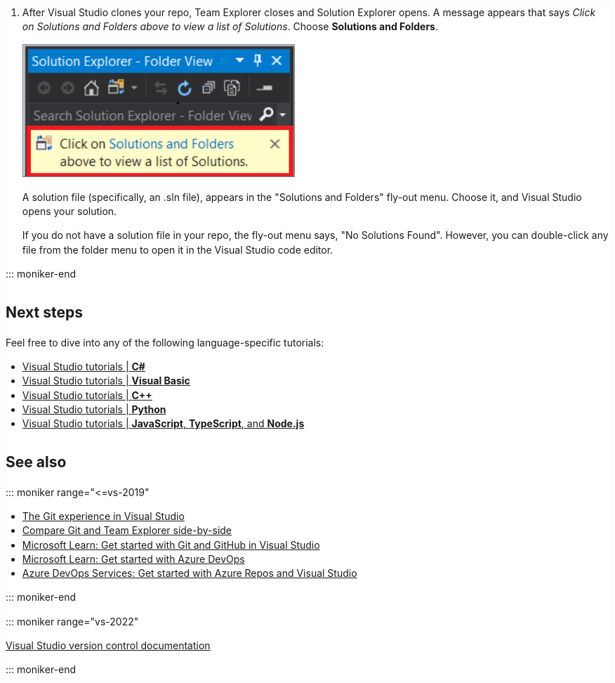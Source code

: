 1. After Visual Studio clones your repo, Team Explorer closes and Solution Explorer opens. A message appears that says *Click on Solutions and Folders above to view a list of Solutions*. Choose **Solutions and Folders**.

      ![The "Solutions and Folders" notification from Team Explorer in Visual Studio.](./media/open-proj-repo-solutions-folders.png)

   A solution file (specifically, an .sln file), appears in the "Solutions and Folders" fly-out menu. Choose it, and Visual Studio opens your solution.

   If you do not have a solution file in your repo, the fly-out menu says, "No Solutions Found". However, you can double-click any file from the folder menu to open it in the Visual Studio code editor.

::: moniker-end

## Next steps

Feel free to dive into any of the following language-specific tutorials:

- [Visual Studio tutorials | **C#**](./csharp/index.yml)
- [Visual Studio tutorials | **Visual Basic**](./visual-basic/index.yml)
- [Visual Studio tutorials | **C++**](/cpp/get-started/tutorial-console-cpp)
- [Visual Studio tutorials | **Python**](../python/index.yml)
- [Visual Studio tutorials | **JavaScript**, **TypeScript**, and **Node.js**](../javascript/index.yml)

## See also

::: moniker range="<=vs-2019"

- [The Git experience in Visual Studio](../version-control/git-with-visual-studio.md)
- [Compare Git and Team Explorer side-by-side](../version-control/git-team-explorer-feature-comparison.md)
- [Microsoft Learn: Get started with Git and GitHub in Visual Studio](/learn/modules/visual-studio-github-push/)
- [Microsoft Learn: Get started with Azure DevOps](/learn/modules/get-started-with-devops/)
- [Azure DevOps Services: Get started with Azure Repos and Visual Studio](/azure/devops/repos/git/gitquickstart/)

::: moniker-end

::: moniker range="vs-2022"

[Visual Studio version control documentation](../version-control/index.yml)

::: moniker-end